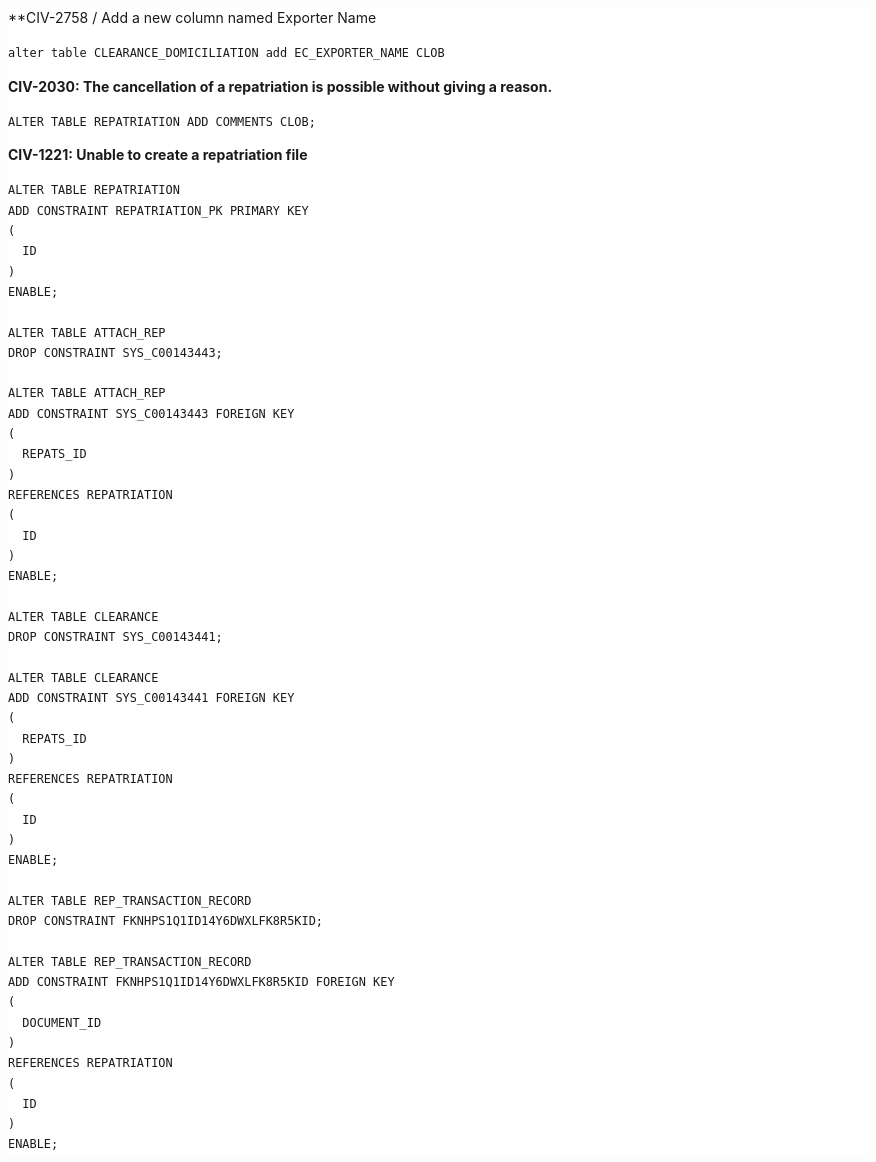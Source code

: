 
**CIV-2758 / Add a new column named Exporter Name

    alter table CLEARANCE_DOMICILIATION add EC_EXPORTER_NAME CLOB

**CIV-2030: The cancellation of a repatriation is possible without giving a reason.**

    ALTER TABLE REPATRIATION ADD COMMENTS CLOB;

**CIV-1221: Unable to create a repatriation file**

    ALTER TABLE REPATRIATION
    ADD CONSTRAINT REPATRIATION_PK PRIMARY KEY 
    (
      ID 
    )
    ENABLE;
        
    ALTER TABLE ATTACH_REP 
    DROP CONSTRAINT SYS_C00143443;
        
    ALTER TABLE ATTACH_REP
    ADD CONSTRAINT SYS_C00143443 FOREIGN KEY
    (
      REPATS_ID 
    )
    REFERENCES REPATRIATION
    (
      ID 
    )
    ENABLE;
        
    ALTER TABLE CLEARANCE 
    DROP CONSTRAINT SYS_C00143441;
        
    ALTER TABLE CLEARANCE
    ADD CONSTRAINT SYS_C00143441 FOREIGN KEY
    (
      REPATS_ID 
    )
    REFERENCES REPATRIATION
    (
      ID 
    )
    ENABLE;
        
    ALTER TABLE REP_TRANSACTION_RECORD 
    DROP CONSTRAINT FKNHPS1Q1ID14Y6DWXLFK8R5KID;
           
    ALTER TABLE REP_TRANSACTION_RECORD
    ADD CONSTRAINT FKNHPS1Q1ID14Y6DWXLFK8R5KID FOREIGN KEY
    (
      DOCUMENT_ID 
    )
    REFERENCES REPATRIATION
    (
      ID 
    )
    ENABLE;
